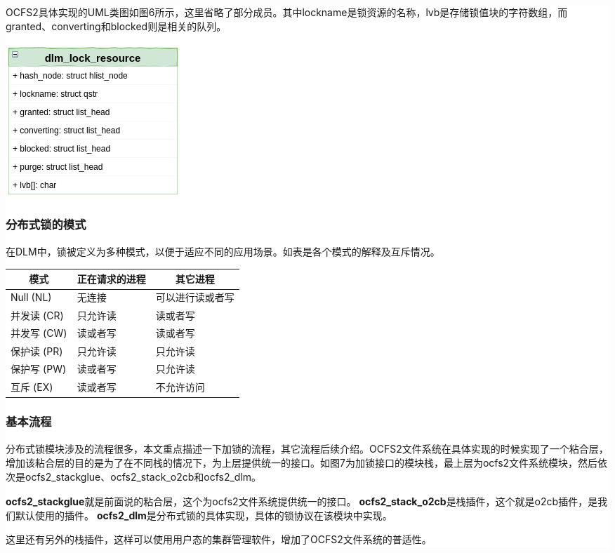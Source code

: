 OCFS2具体实现的UML类图如图6所示，这里省略了部分成员。其中lockname是锁资源的名称，lvb是存储锁值块的字符数组，而granted、converting和blocked则是相关的队列。

![图6 锁资源类图](./ocfs2_cluster_and_dlm/ocfs2_lock_res.png)

### 分布式锁的模式
在DLM中，锁被定义为多种模式，以便于适应不同的应用场景。如表是各个模式的解释及互斥情况。

|模式   |正在请求的进程   |    其它进程     |
|-----|-----|-----|
|Null (NL)| 无连接 | 可以进行读或者写 |
|并发读 (CR)| 只允许读 |读或者写|
|并发写 (CW)| 读或者写 |读或者写|
|保护读 (PR) |只允许读 |只允许读|
|保护写 (PW) |读或者写 |只允许读|
|互斥 (EX) |读或者写| 不允许访问|

### 基本流程
分布式锁模块涉及的流程很多，本文重点描述一下加锁的流程，其它流程后续介绍。OCFS2文件系统在具体实现的时候实现了一个粘合层，增加该粘合层的目的是为了在不同栈的情况下，为上层提供统一的接口。如图7为加锁接口的模块栈，最上层为ocfs2文件系统模块，然后依次是ocfs2_stackglue、ocfs2_stack_o2cb和ocfs2_dlm。

**ocfs2_stackglue**就是前面说的粘合层，这个为ocfs2文件系统提供统一的接口。
**ocfs2_stack_o2cb**是栈插件，这个就是o2cb插件，是我们默认使用的插件。
**ocfs2_dlm**是分布式锁的具体实现，具体的锁协议在该模块中实现。

这里还有另外的栈插件，这样可以使用用户态的集群管理软件，增加了OCFS2文件系统的普适性。
